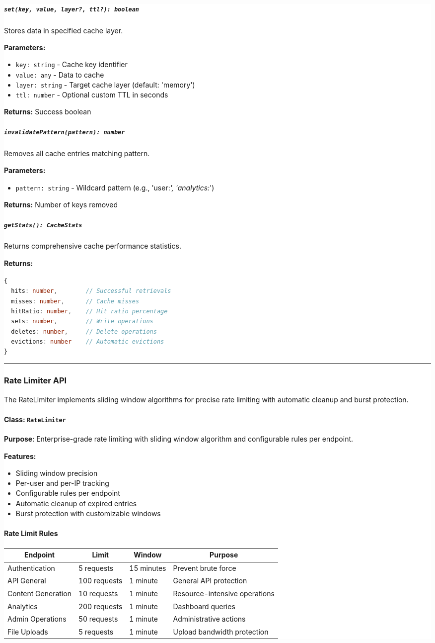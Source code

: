 ##### `set(key, value, layer?, ttl?): boolean`
Stores data in specified cache layer.

**Parameters:**
- `key: string` - Cache key identifier
- `value: any` - Data to cache
- `layer: string` - Target cache layer (default: 'memory')
- `ttl: number` - Optional custom TTL in seconds

**Returns:** Success boolean

##### `invalidatePattern(pattern): number`
Removes all cache entries matching pattern.

**Parameters:**
- `pattern: string` - Wildcard pattern (e.g., 'user:*', 'analytics:*')

**Returns:** Number of keys removed

##### `getStats(): CacheStats`
Returns comprehensive cache performance statistics.

**Returns:**
```typescript
{
  hits: number,        // Successful retrievals
  misses: number,      // Cache misses
  hitRatio: number,    // Hit ratio percentage
  sets: number,        // Write operations
  deletes: number,     // Delete operations
  evictions: number    // Automatic evictions
}
```

---

### Rate Limiter API

The RateLimiter implements sliding window algorithms for precise rate limiting with automatic cleanup and burst protection.

#### Class: `RateLimiter`

**Purpose**: Enterprise-grade rate limiting with sliding window algorithm and configurable rules per endpoint.

**Features:**
- Sliding window precision
- Per-user and per-IP tracking
- Configurable rules per endpoint
- Automatic cleanup of expired entries
- Burst protection with customizable windows

#### Rate Limit Rules

| Endpoint | Limit | Window | Purpose |
|----------|-------|---------|---------|
| Authentication | 5 requests | 15 minutes | Prevent brute force |
| API General | 100 requests | 1 minute | General API protection |
| Content Generation | 10 requests | 1 minute | Resource-intensive operations |
| Analytics | 200 requests | 1 minute | Dashboard queries |
| Admin Operations | 50 requests | 1 minute | Administrative actions |
| File Uploads | 5 requests | 1 minute | Upload bandwidth protection |
